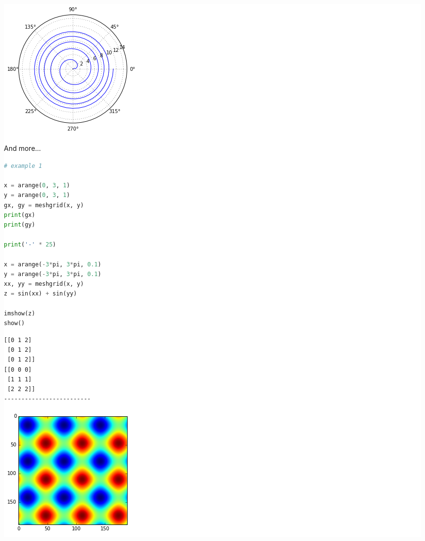 
![png](img/python_for_education/output_139_0.png)


And more...


```python
# example 1

x = arange(0, 3, 1)
y = arange(0, 3, 1)
gx, gy = meshgrid(x, y)
print(gx)
print(gy)

print('-' * 25)

x = arange(-3*pi, 3*pi, 0.1)
y = arange(-3*pi, 3*pi, 0.1)
xx, yy = meshgrid(x, y)
z = sin(xx) + sin(yy)

imshow(z)
show()
```

    [[0 1 2]
     [0 1 2]
     [0 1 2]]
    [[0 0 0]
     [1 1 1]
     [2 2 2]]
    -------------------------
    


![png](img/python_for_education/output_141_1.png)
